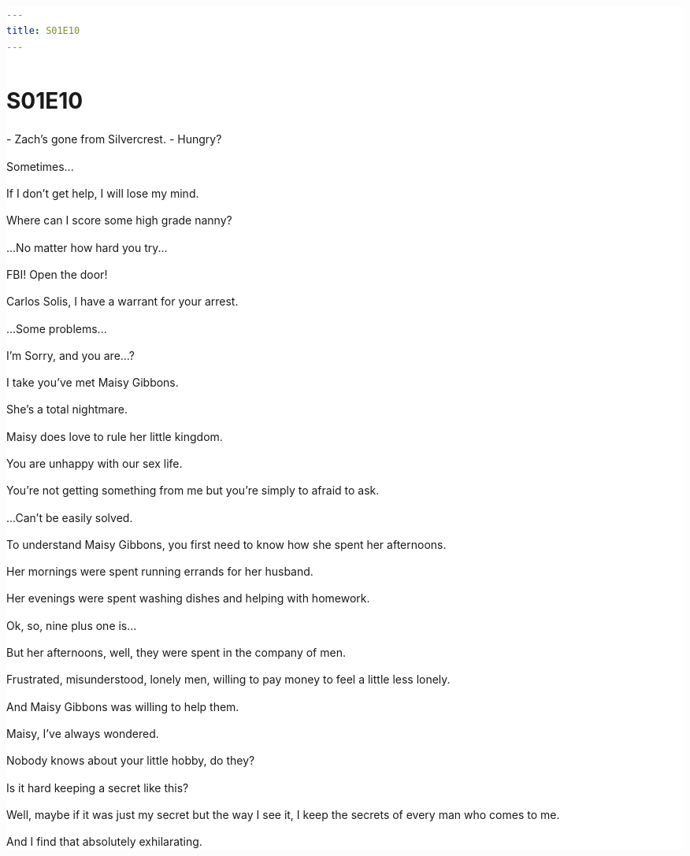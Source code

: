 ```yaml
---
title: S01E10
---
```


# S01E10

   \- Zach’s gone from Silvercrest. - Hungry?

Sometimes...

If I don’t get help, I will lose my mind.

Where can I score some high grade nanny?

...No matter how hard you try...

FBI! Open the door!

Carlos Solis, I have a warrant for your arrest.

...Some problems...

I’m Sorry, and you are...?

I take you’ve met Maisy Gibbons.

She’s a total nightmare.

Maisy does love to rule her little kingdom.

You are unhappy with our sex life.

You’re not getting something from me but you’re simply to afraid to ask.

...Can’t be easily solved.

To understand Maisy Gibbons, you first need to know how she spent her afternoons.

Her mornings were spent running errands for her husband.

  Her evenings were spent washing dishes and helping with homework.

Ok, so, nine plus one is...

But her afternoons, well, they were spent in the company of men.

Frustrated, misunderstood, lonely men, willing to pay money to feel a little less lonely.

And Maisy Gibbons was willing to help them.

Maisy, I’ve always wondered.

Nobody knows about your little hobby, do they?

Is it hard keeping a secret like this?

Well, maybe if it was just my secret but the way I see it, I keep the secrets of every man who comes to me.

And I find that absolutely exhilarating.
